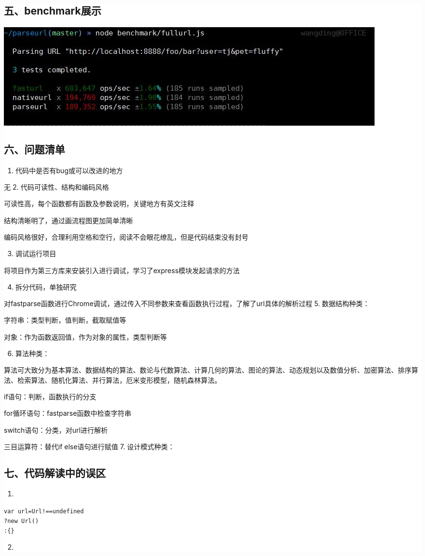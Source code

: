 ## 五、benchmark展示

![image](../images/benchmark.jpg)

## 六、问题清单

1. 代码中是否有bug或可以改进的地方

  无
2. 代码可读性、结构和编码风格

可读性高，每个函数都有函数及参数说明，关键地方有英文注释

结构清晰明了，通过画流程图更加简单清晰

编码风格很好，合理利用空格和空行，阅读不会眼花缭乱，但是代码结束没有封号

3. 调试运行项目

将项目作为第三方库来安装引入进行调试，学习了express模块发起请求的方法

4. 拆分代码，单独研究

对fastparse函数进行Chrome调试，通过传入不同参数来查看函数执行过程，了解了url具体的解析过程
5. 数据结构种类：

字符串：类型判断，值判断，截取赋值等

对象：作为函数返回值，作为对象的属性，类型判断等

6. 算法种类：

算法可大致分为基本算法、数据结构的算法、数论与代数算法、计算几何的算法、图论的算法、动态规划以及数值分析、加密算法、排序算法、检索算法、随机化算法、并行算法，厄米变形模型，随机森林算法。

if语句：判断，函数执行的分支

for循环语句：fastparse函数中检查字符串

switch语句：分类，对url进行解析

三目运算符：替代if else语句进行赋值
7. 设计模式种类：

## 七、代码解读中的误区
1. 
```
var url=Url!==undefined
?new Url()
:{}
```
2.
